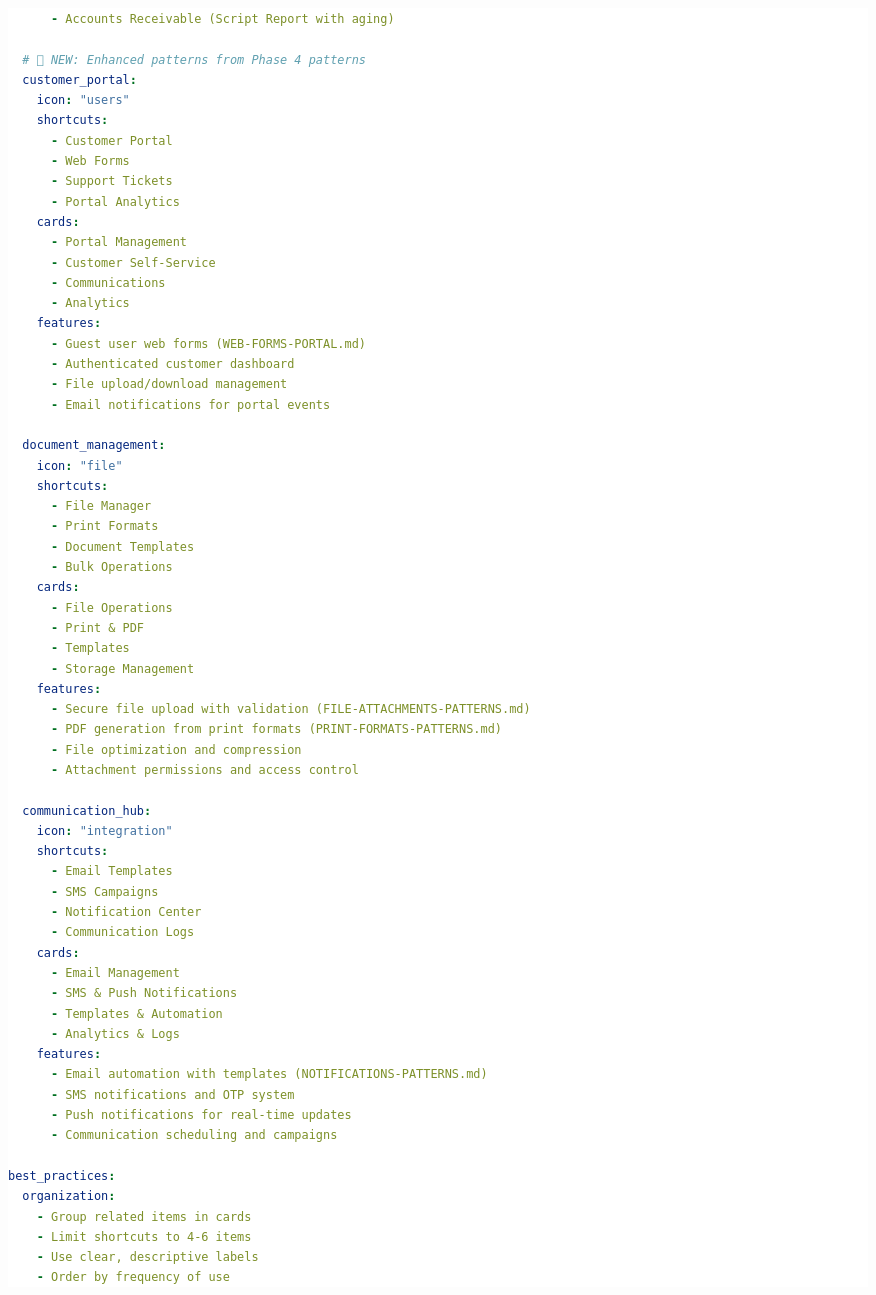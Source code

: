 ```yaml
      - Accounts Receivable (Script Report with aging)
  
  # 🚨 NEW: Enhanced patterns from Phase 4 patterns
  customer_portal:
    icon: "users"
    shortcuts:
      - Customer Portal
      - Web Forms
      - Support Tickets
      - Portal Analytics
    cards:
      - Portal Management
      - Customer Self-Service
      - Communications
      - Analytics
    features:
      - Guest user web forms (WEB-FORMS-PORTAL.md)
      - Authenticated customer dashboard
      - File upload/download management
      - Email notifications for portal events
  
  document_management:
    icon: "file"
    shortcuts:
      - File Manager
      - Print Formats
      - Document Templates
      - Bulk Operations
    cards:
      - File Operations
      - Print & PDF
      - Templates
      - Storage Management
    features:
      - Secure file upload with validation (FILE-ATTACHMENTS-PATTERNS.md)
      - PDF generation from print formats (PRINT-FORMATS-PATTERNS.md)
      - File optimization and compression
      - Attachment permissions and access control
  
  communication_hub:
    icon: "integration"
    shortcuts:
      - Email Templates
      - SMS Campaigns
      - Notification Center
      - Communication Logs
    cards:
      - Email Management
      - SMS & Push Notifications
      - Templates & Automation
      - Analytics & Logs
    features:
      - Email automation with templates (NOTIFICATIONS-PATTERNS.md)
      - SMS notifications and OTP system
      - Push notifications for real-time updates
      - Communication scheduling and campaigns

best_practices:
  organization:
    - Group related items in cards
    - Limit shortcuts to 4-6 items
    - Use clear, descriptive labels
    - Order by frequency of use
```